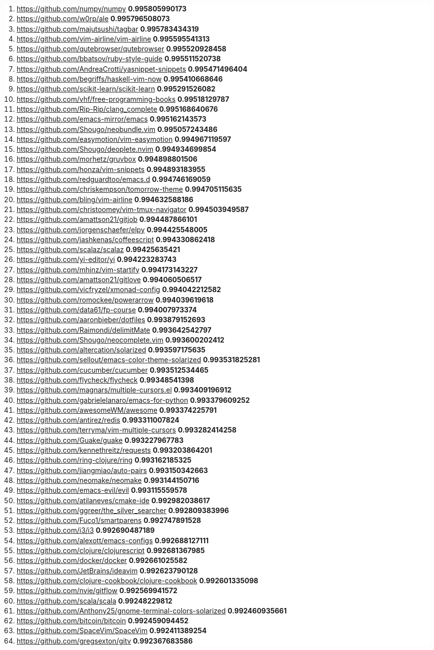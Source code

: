  1. https://github.com/numpy/numpy **0.995805990173**
 1. https://github.com/w0rp/ale **0.995796508073**
 1. https://github.com/majutsushi/tagbar **0.995783434319**
 1. https://github.com/vim-airline/vim-airline **0.995595541313**
 1. https://github.com/qutebrowser/qutebrowser **0.995520928458**
 1. https://github.com/bbatsov/ruby-style-guide **0.995511520738**
 1. https://github.com/AndreaCrotti/yasnippet-snippets **0.995471496404**
 1. https://github.com/begriffs/haskell-vim-now **0.995410668646**
 1. https://github.com/scikit-learn/scikit-learn **0.995291526082**
 1. https://github.com/vhf/free-programming-books **0.99518129787**
 1. https://github.com/Rip-Rip/clang_complete **0.995168640676**
 1. https://github.com/emacs-mirror/emacs **0.995162143573**
 1. https://github.com/Shougo/neobundle.vim **0.995057243486**
 1. https://github.com/easymotion/vim-easymotion **0.994967119597**
 1. https://github.com/Shougo/deoplete.nvim **0.994934699854**
 1. https://github.com/morhetz/gruvbox **0.994898801506**
 1. https://github.com/honza/vim-snippets **0.994893183955**
 1. https://github.com/redguardtoo/emacs.d **0.994746169059**
 1. https://github.com/chriskempson/tomorrow-theme **0.994705115635**
 1. https://github.com/bling/vim-airline **0.994632588186**
 1. https://github.com/christoomey/vim-tmux-navigator **0.994503949587**
 1. https://github.com/amattson21/gitjob **0.994487866101**
 1. https://github.com/jorgenschaefer/elpy **0.994425548005**
 1. https://github.com/jashkenas/coffeescript **0.994330862418**
 1. https://github.com/scalaz/scalaz **0.99425635421**
 1. https://github.com/yi-editor/yi **0.994223283743**
 1. https://github.com/mhinz/vim-startify **0.994173143227**
 1. https://github.com/amattson21/gitlove **0.994060506517**
 1. https://github.com/vicfryzel/xmonad-config **0.994042212582**
 1. https://github.com/romockee/powerarrow **0.994039619618**
 1. https://github.com/data61/fp-course **0.994007973374**
 1. https://github.com/aaronbieber/dotfiles **0.993879152693**
 1. https://github.com/Raimondi/delimitMate **0.993642542797**
 1. https://github.com/Shougo/neocomplete.vim **0.993600202412**
 1. https://github.com/altercation/solarized **0.993597175635**
 1. https://github.com/sellout/emacs-color-theme-solarized **0.993531825281**
 1. https://github.com/cucumber/cucumber **0.993512534465**
 1. https://github.com/flycheck/flycheck **0.99348541398**
 1. https://github.com/magnars/multiple-cursors.el **0.993409196912**
 1. https://github.com/gabrielelanaro/emacs-for-python **0.993379609252**
 1. https://github.com/awesomeWM/awesome **0.993374225791**
 1. https://github.com/antirez/redis **0.993311007824**
 1. https://github.com/terryma/vim-multiple-cursors **0.993282414258**
 1. https://github.com/Guake/guake **0.993227967783**
 1. https://github.com/kennethreitz/requests **0.993203864201**
 1. https://github.com/ring-clojure/ring **0.993162185325**
 1. https://github.com/jiangmiao/auto-pairs **0.993150342663**
 1. https://github.com/neomake/neomake **0.993144150716**
 1. https://github.com/emacs-evil/evil **0.993115559578**
 1. https://github.com/atilaneves/cmake-ide **0.992982038617**
 1. https://github.com/ggreer/the_silver_searcher **0.992809383996**
 1. https://github.com/Fuco1/smartparens **0.992747891528**
 1. https://github.com/i3/i3 **0.992690487189**
 1. https://github.com/alexott/emacs-configs **0.992688127111**
 1. https://github.com/clojure/clojurescript **0.992681367985**
 1. https://github.com/docker/docker **0.992661025582**
 1. https://github.com/JetBrains/ideavim **0.992623790128**
 1. https://github.com/clojure-cookbook/clojure-cookbook **0.992601335098**
 1. https://github.com/nvie/gitflow **0.992569941572**
 1. https://github.com/scala/scala **0.99248229812**
 1. https://github.com/Anthony25/gnome-terminal-colors-solarized **0.992460935661**
 1. https://github.com/bitcoin/bitcoin **0.992459094452**
 1. https://github.com/SpaceVim/SpaceVim **0.992411389254**
 1. https://github.com/gregsexton/gitv **0.992367683586**